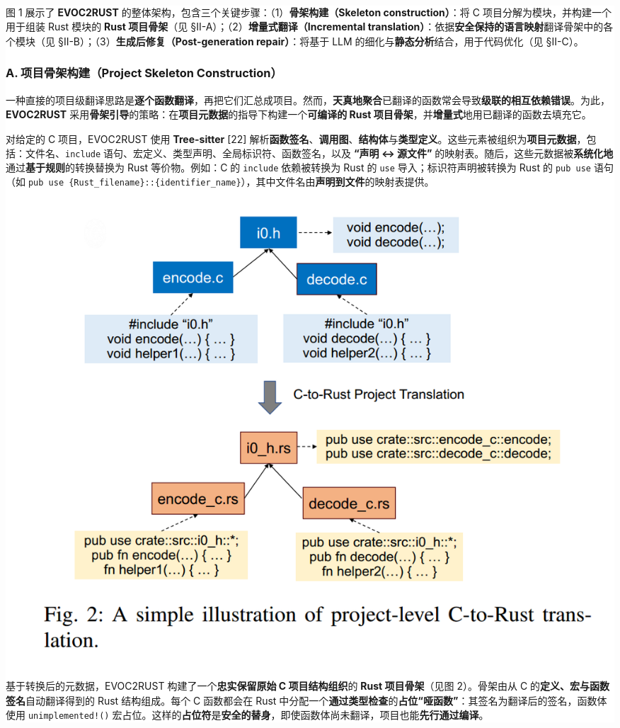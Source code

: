 图 1 展示了 **EVOC2RUST** 的整体架构，包含三个关键步骤：（1）**骨架构建（Skeleton construction）**：将 C 项目分解为模块，并构建一个用于组装 Rust 模块的 **Rust 项目骨架**（见 §II-A）；（2）**增量式翻译（Incremental translation）**：依据**安全保持的语言映射**翻译骨架中的各个模块（见 §II-B）；（3）**生成后修复（Post-generation repair）**：将基于 LLM 的细化与**静态分析**结合，用于代码优化（见 §II-C）。

### A. 项目骨架构建（Project Skeleton Construction）

一种直接的项目级翻译思路是**逐个函数翻译**，再把它们汇总成项目。然而，**天真地聚合**已翻译的函数常会导致**级联的相互依赖错误**。为此，**EVOC2RUST** 采用**骨架引导**的策略：在**项目元数据**的指导下构建一个**可编译的 Rust 项目骨架**，并**增量式**地用已翻译的函数去填充它。

对给定的 C 项目，EVOC2RUST 使用 **Tree-sitter** [22] 解析**函数签名**、**调用图**、**结构体**与**类型定义**。这些元素被组织为**项目元数据**，包括：文件名、`include` 语句、宏定义、类型声明、全局标识符、函数签名，以及 **“声明 ↔ 源文件”** 的映射表。随后，这些元数据被**系统化地**通过**基于规则**的转换替换为 Rust 等价物。例如：C 的 `include` 依赖被转换为 Rust 的 `use` 导入；标识符声明被转换为 Rust 的 `pub use` 语句（如 `pub use {Rust_filename}::{identifier_name}`），其中文件名由**声明到文件**的映射表提供。

![](/assets/images/scholar/EVOC2RUST/figure2.png)

基于转换后的元数据，EVOC2RUST 构建了一个**忠实保留原始 C 项目结构组织**的 **Rust 项目骨架**（见图 2）。骨架由从 C 的**定义、宏与函数签名**自动翻译得到的 Rust 结构组成。每个 C 函数都会在 Rust 中分配一个**通过类型检查**的**占位“哑函数”**：其签名为翻译后的签名，函数体使用 `unimplemented!()` 宏占位。这样的**占位符**是**安全的替身**，即使函数体尚未翻译，项目也能**先行通过编译**。
